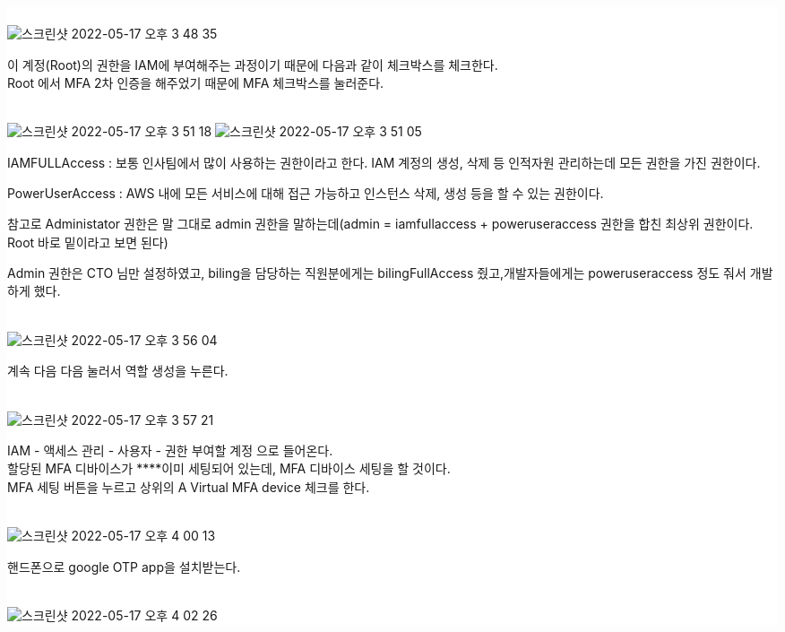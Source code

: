 <br>

<img width="600" alt="스크린샷 2022-05-17 오후 3 48 35" src="https://user-images.githubusercontent.com/81137234/225836446-f318bc27-553f-4f31-9e33-0a19014059ba.png">

<br>

이 계정(Root)의 권한을 IAM에 부여해주는 과정이기 때문에 다음과 같이 체크박스를 체크한다.  
Root 에서 MFA 2차 인증을 해주었기 때문에 MFA 체크박스를 눌러준다.

<br>

<img width="600" alt="스크린샷 2022-05-17 오후 3 51 18" src="https://user-images.githubusercontent.com/81137234/225836562-4f42facc-d418-44fa-9cc0-7690106d8929.png">

<img width="600" alt="스크린샷 2022-05-17 오후 3 51 05" src="https://user-images.githubusercontent.com/81137234/225836580-178a31f4-9ee2-4b10-b69a-12809933d780.png">

<br>

IAMFULLAccess : 보통 인사팀에서 많이 사용하는 권한이라고 한다. IAM 계정의 생성, 삭제 등 인적자원 관리하는데 모든 권한을 가진 권한이다.  

PowerUserAccess : AWS 내에 모든 서비스에 대해 접근 가능하고 인스턴스 삭제, 생성 등을 할 수 있는 권한이다.  

참고로 Administator 권한은 말 그대로 admin 권한을 말하는데(admin = iamfullaccess + poweruseraccess 권한을 합친 최상위 권한이다. Root 바로 밑이라고 보면 된다)  

Admin 권한은 CTO 님만 설정하였고, biling을 담당하는 직원분에게는 bilingFullAccess 줬고,개발자들에게는 poweruseraccess 정도 줘서 개발하게 했다.

<br>

<img width="600" alt="스크린샷 2022-05-17 오후 3 56 04" src="https://user-images.githubusercontent.com/81137234/225837129-88c2d6e1-3c2c-4a92-a88a-4b4fc5373607.png">

<br>

계속 다음 다음 눌러서 역할 생성을 누른다.

<br>

<img width="600" alt="스크린샷 2022-05-17 오후 3 57 21" src="https://user-images.githubusercontent.com/81137234/225837468-eb556f85-aee6-4d7a-8161-ede63b850b45.png">

<br>

IAM - 액세스 관리 - 사용자 - 권한 부여할 계정 으로 들어온다.  
할당된 MFA 디바이스가 ****이미 세팅되어 있는데, MFA 디바이스 세팅을 할 것이다.  
MFA 세팅 버튼을 누르고 상위의 A Virtual MFA device 체크를 한다.

<br>

<img width="600" alt="스크린샷 2022-05-17 오후 4 00 13" src="https://user-images.githubusercontent.com/81137234/225837712-371cd525-fccb-419c-9510-70a5e3ad1d44.png">

<br>

핸드폰으로 google OTP app을 설치받는다.

<br>

<img width="600" alt="스크린샷 2022-05-17 오후 4 02 26" src="https://user-images.githubusercontent.com/81137234/225837806-839c7f01-c143-467d-8596-ad813320043a.png">

<br>
